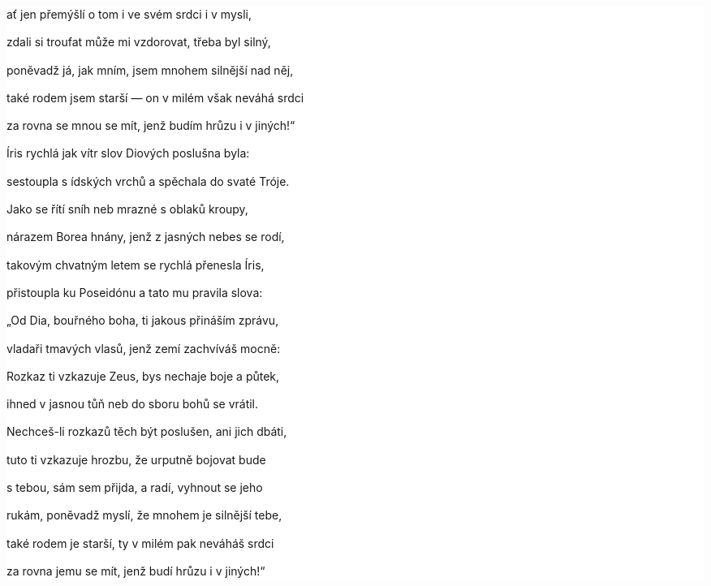   

ať jen přemýšlí o tom i ve svém srdci i v mysli,

  

zdali si troufat může mi vzdorovat, třeba byl silný,

  

poněvadž já, jak mním, jsem mnohem silnější nad něj,

  

také rodem jsem starší — on v milém však neváhá srdci

  

za rovna se mnou se mít, jenž budím hrůzu i v jiných!“

Íris rychlá jak vítr slov Diových poslušna byla:

  

sestoupla s ídských vrchů a spěchala do svaté Tróje.

Jako se řítí sníh neb mrazné s oblaků kroupy,

  

nárazem Borea hnány, jenž z jasných nebes se rodí,

  

takovým chvatným letem se rychlá přenesla Íris,

  

přistoupla ku Poseidónu a tato mu pravila slova:

„Od Dia, bouřného boha, ti jakous přináším zprávu,

  

vladaři tmavých vlasů, jenž zemí zachvíváš mocně:

  

Rozkaz ti vzkazuje Zeus, bys nechaje boje a půtek,

  

ihned v jasnou tůň neb do sboru bohů se vrátil.

Nechceš-li rozkazů těch být poslušen, ani jich dbáti,

  

tuto ti vzkazuje hrozbu, že urputně bojovat bude

  

s tebou, sám sem přijda, a radí, vyhnout se jeho

  

rukám, poněvadž myslí, že mnohem je silnější tebe,

  

také rodem je starší, ty v milém pak neváháš srdci

  

za rovna jemu se mít, jenž budí hrůzu i v jiných!“
